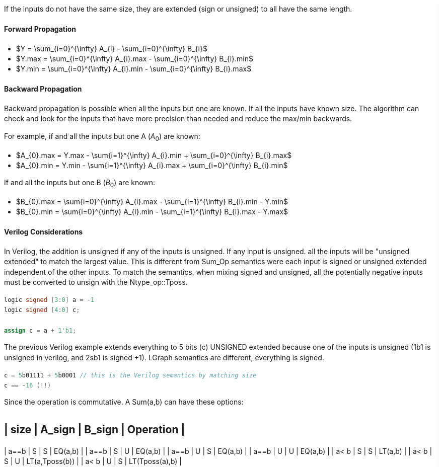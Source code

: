 ```{.graph .center caption="Sum LGraph Node."}
```

If the inputs do not have the same size, they are extended (sign or unsigned)
to all have the same length.

#### Forward Propagation

- $Y = \sum_{i=0}^{\infty} A_{i} - \sum_{i=0}^{\infty} B_{i}$
- $Y.max = \sum_{i=0}^{\infty} A_{i}.max - \sum_{i=0}^{\infty} B_{i}.min$
- $Y.min = \sum_{i=0}^{\infty} A_{i}.min - \sum_{i=0}^{\infty} B_{i}.max$

#### Backward Propagation

Backward propagation is possible when all the inputs but one are known. If all
the inputs have known size. The algorithm can check and look for the inputs
that have more precision than needed and reduce the max/min backwards.

For example, if and all the inputs but one A ($A_{0}$) are known:

- $A_{0}.max = Y.max - \sum{i=1}^{\infty} A_{i}.min + \sum_{i=0}^{\infty} B_{i}.max$
- $A_{0}.min = Y.min - \sum{i=1}^{\infty} A_{i}.max + \sum_{i=0}^{\infty} B_{i}.min$

If and all the inputs but one B ($B_{0}$) are known:

- $B_{0}.max = \sum{i=0}^{\infty} A_{i}.max - \sum_{i=1}^{\infty} B_{i}.min - Y.min$
- $B_{0}.min = \sum{i=0}^{\infty} A_{i}.min - \sum_{i=1}^{\infty} B_{i}.max - Y.max$

#### Verilog Considerations

In Verilog, the addition is unsigned if any of the inputs is unsigned. If any
input is unsigned. all the inputs will be "unsigned extended" to match the
largest value. This is different from Sum_Op semantics were each input is
signed or unsigned extended independent of the other inputs. To match the
semantics, when mixing signed and unsigned, all the potentially negative inputs
must be converted to unsign with the Ntype_op::Tposs.

```verilog
logic signed [3:0] a = -1
logic signed [4:0] c;

assign c = a + 1'b1;
```

The previous Verilog example extends everything to 5 bits (c) UNSIGNED extended
because one of the inputs is unsigned (1b1 is unsigned in verilog, and 2sb1 is
signed +1). LGraph semantics are different, everything is signed.

```verilog
c = 5b01111 + 5b0001 // this is the Verilog semantics by matching size
c == -16 (!!)
```

Since the operation is commutative. A Sum(a,b) can have these options:

## | size | A_sign | B_sign | Operation |

| a==b | S | S | EQ(a,b) |
| a==b | S | U | EQ(a,b) |
| a==b | U | S | EQ(a,b) |
| a==b | U | U | EQ(a,b) |
| a< b | S | S | LT(a,b) |
| a< b | S | U | LT(a,Tposs(b)) |
| a< b | U | S | LT(Tposs(a),b) |